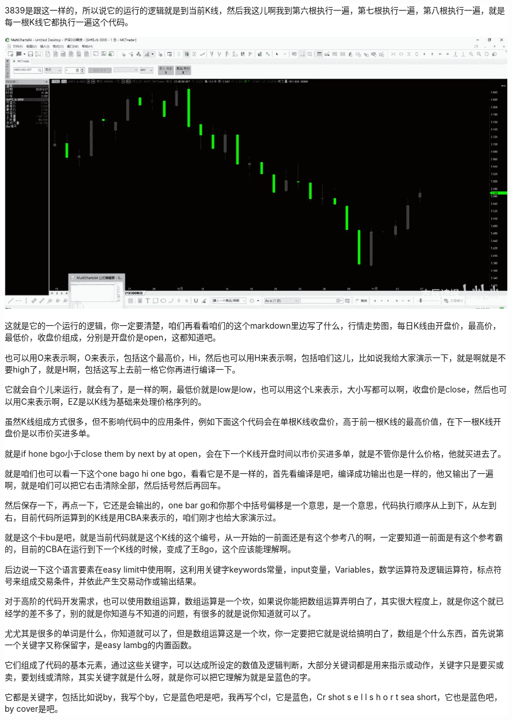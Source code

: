 3839是跟这一样的，所以说它的运行的逻辑就是到当前K线，然后我这儿啊我到第六根执行一遍，第七根执行一遍，第八根执行一遍，就是每一根K线它都执行一遍这个代码。



![](img/ad1b565eaae59af9f54410bee2af40ea_76.png)

这就是它的一个运行的逻辑，你一定要清楚，咱们再看看咱们的这个markdown里边写了什么，行情走势图，每日K线由开盘价，最高价，最低价，收盘价组成，分别是开盘价是open，这都知道吧。

也可以用O来表示啊，O来表示，包括这个最高价，Hi，然后也可以用H来表示啊，包括咱们这儿，比如说我给大家演示一下，就是啊就是不要high了，就是H啊，包括这写上去前一格它你再进行编译一下。

它就会自个儿来运行，就会有了，是一样的啊，最低价就是low是low，也可以用这个L来表示，大小写都可以啊，收盘价是close，然后也可以用C来表示啊，EZ是以K线为基础来处理价格序列的。

虽然K线组成方式很多，但不影响代码中的应用条件，例如下面这个代码会在单根K线收盘价，高于前一根K线的最高价值，在下一根K线开盘价是以市价买进多单。

就是if hone bgo小于close them by next by at open，会在下一个K线开盘时间以市价买进多单，就是不管你是什么价格，他就买进去了。

就是咱们也可以看一下这个one bago hi one bgo，看看它是不是一样的，首先看编译是吧，编译成功输出也是一样的，他又输出了一遍啊，就是咱们可以把它右击清除全部，然后括号然后再回车。

然后保存一下，再点一下，它还是会输出的，one bar go和你那个中括号偏移是一个意思，是一个意思，代码执行顺序从上到下，从左到右，目前代码所运算到的K线是用CBA来表示的，咱们刚才也给大家演示过。

就是这个卡bu是吧，就是当前代码就是这个K线的这个编号，从一开始的一前面还是有这个参考八的啊，一定要知道一前面是有这个参考霸的，目前的CBA在运行到下一个K线的时候，变成了王8go，这个应该能理解啊。

后边说一下这个语言要素在easy limit中使用啊，这利用关键字keywords常量，input变量，Variables，数学运算符及逻辑运算符，标点符号来组成交易条件，并依此产生交易动作或输出结果。

对于高阶的代码开发需求，也可以使用数组运算，数组运算是一个坎，如果说你能把数组运算弄明白了，其实很大程度上，就是你这个就已经学的差不多了，别的就是你知道与不知道的问题，有很多的就是说你知道就可以了。

尤尤其是很多的单词是什么，你知道就可以了，但是数组运算这是一个坎，你一定要把它就是说给搞明白了，数组是个什么东西，首先说第一个关键字又称保留字，是easy lambg的内置函数。

它们组成了代码的基本元素，通过这些关键字，可以达成所设定的数值及逻辑判断，大部分关键词都是用来指示或动作，关键字只是要买或卖，要划线或清除，其实关键字就是什么呀，就是你可以把它理解为就是呈蓝色的字。

它都是关键字，包括比如说by，我写个by，它是蓝色吧是吧，我再写个cl，它是蓝色，Cr shot s e l l s h o r t sea short，它也是蓝色吧，by cover是吧。
